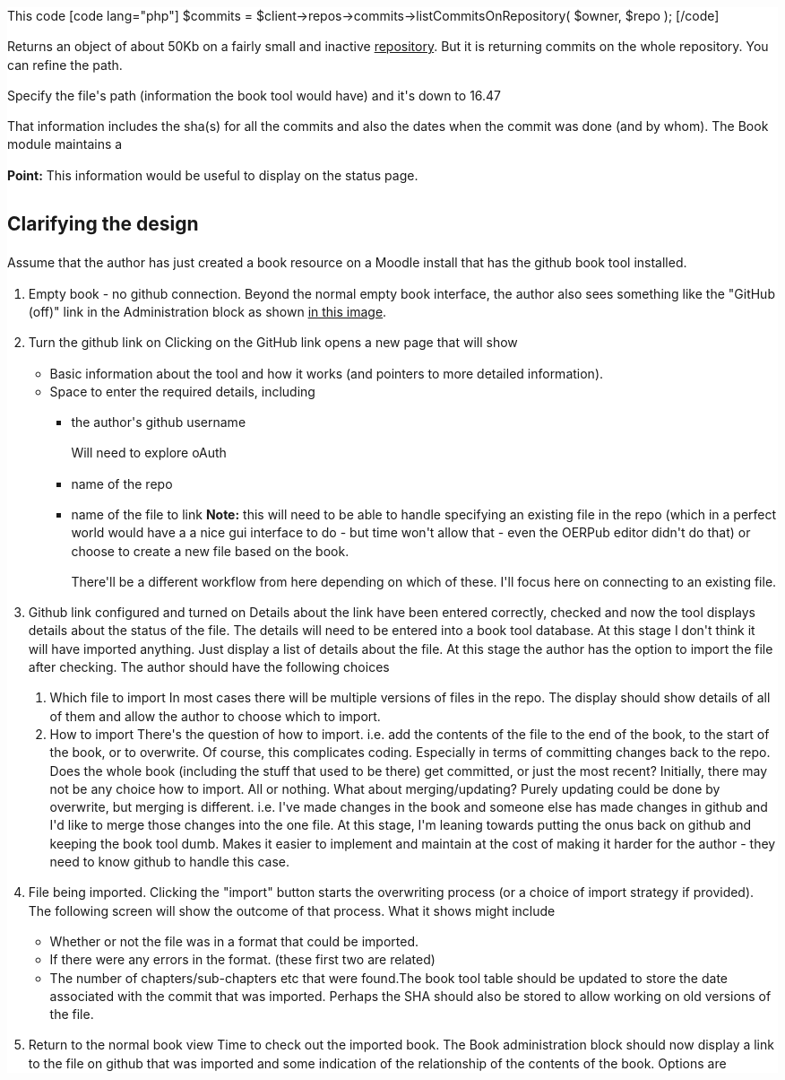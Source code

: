 This code \[code lang="php"\] $commits = $client->repos->commits->listCommitsOnRepository( $owner, $repo ); \[/code\]

Returns an object of about 50Kb on a fairly small and inactive [repository](https://github.com/djplaner/edc3100). But it is returning commits on the whole repository. You can refine the path.

Specify the file's path (information the book tool would have) and it's down to 16.47

That information includes the sha(s) for all the commits and also the dates when the commit was done (and by whom). The Book module maintains a

**Point:** This information would be useful to display on the status page.

## Clarifying the design

Assume that the author has just created a book resource on a Moodle install that has the github book tool installed.

1. Empty book - no github connection. Beyond the normal empty book interface, the author also sees something like the "GitHub (off)" link in the Administration block as shown [in this image](https://www.flickr.com/photos/david_jones/19910790803/in/dateposted-public/).
2. Turn the github link on Clicking on the GitHub link opens a new page that will show
    - Basic information about the tool and how it works (and pointers to more detailed information).
    - Space to enter the required details, including
        - the author's github username
            
            Will need to explore oAuth
            
        - name of the repo
        - name of the file to link **Note:** this will need to be able to handle specifying an existing file in the repo (which in a perfect world would have a a nice gui interface to do - but time won't allow that - even the OERPub editor didn't do that) or choose to create a new file based on the book.
            
            There'll be a different workflow from here depending on which of these. I'll focus here on connecting to an existing file.
            
3. Github link configured and turned on Details about the link have been entered correctly, checked and now the tool displays details about the status of the file. The details will need to be entered into a book tool database. At this stage I don't think it will have imported anything. Just display a list of details about the file. At this stage the author has the option to import the file after checking. The author should have the following choices
    1. Which file to import In most cases there will be multiple versions of files in the repo. The display should show details of all of them and allow the author to choose which to import.
    2. How to import There's the question of how to import. i.e. add the contents of the file to the end of the book, to the start of the book, or to overwrite. Of course, this complicates coding. Especially in terms of committing changes back to the repo. Does the whole book (including the stuff that used to be there) get committed, or just the most recent? Initially, there may not be any choice how to import. All or nothing. What about merging/updating? Purely updating could be done by overwrite, but merging is different. i.e. I've made changes in the book and someone else has made changes in github and I'd like to merge those changes into the one file. At this stage, I'm leaning towards putting the onus back on github and keeping the book tool dumb. Makes it easier to implement and maintain at the cost of making it harder for the author - they need to know github to handle this case.
4. File being imported. Clicking the "import" button starts the overwriting process (or a choice of import strategy if provided). The following screen will show the outcome of that process. What it shows might include
    - Whether or not the file was in a format that could be imported.
    - If there were any errors in the format. (these first two are related)
    - The number of chapters/sub-chapters etc that were found.The book tool table should be updated to store the date associated with the commit that was imported. Perhaps the SHA should also be stored to allow working on old versions of the file.
5. Return to the normal book view Time to check out the imported book. The Book administration block should now display a link to the file on github that was imported and some indication of the relationship of the contents of the book. Options are
    